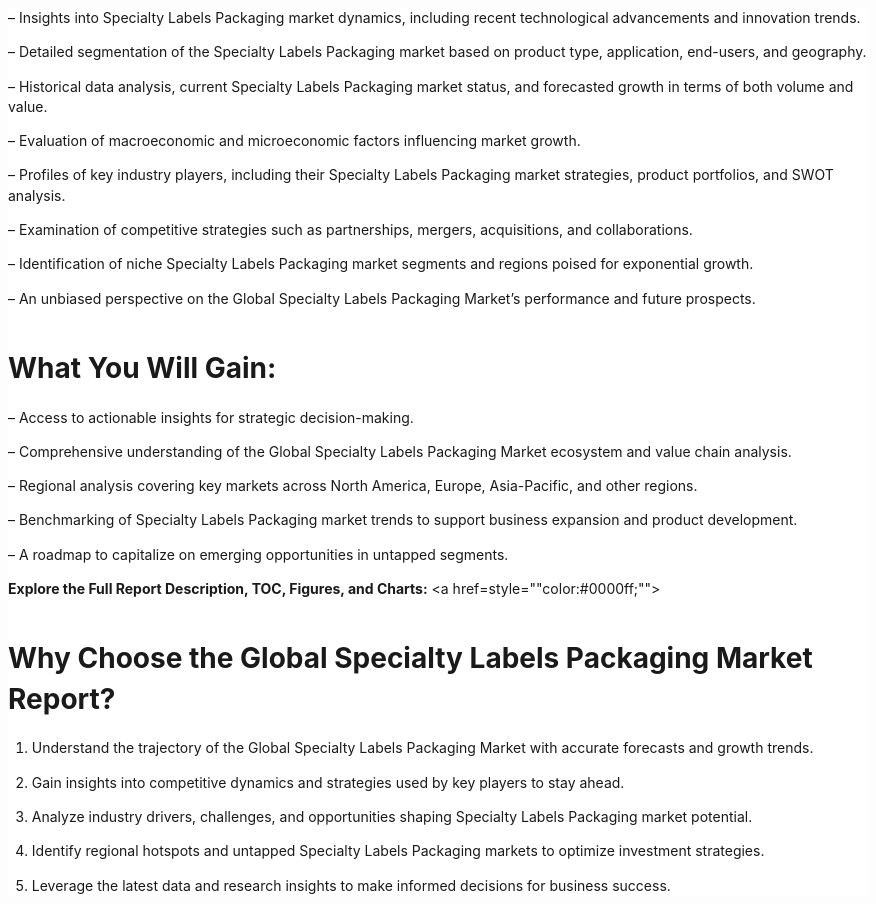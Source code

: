 – Insights into Specialty Labels Packaging market dynamics, including recent technological advancements and innovation trends.

– Detailed segmentation of the Specialty Labels Packaging market based on product type, application, end-users, and geography.

– Historical data analysis, current Specialty Labels Packaging market status, and forecasted growth in terms of both volume and value.

– Evaluation of macroeconomic and microeconomic factors influencing market growth.

– Profiles of key industry players, including their Specialty Labels Packaging market strategies, product portfolios, and SWOT analysis.

– Examination of competitive strategies such as partnerships, mergers, acquisitions, and collaborations.

– Identification of niche Specialty Labels Packaging market segments and regions poised for exponential growth.

– An unbiased perspective on the Global Specialty Labels Packaging Market’s performance and future prospects.

# <strong>What You Will Gain:</strong>

– Access to actionable insights for strategic decision-making.

– Comprehensive understanding of the Global Specialty Labels Packaging Market ecosystem and value chain analysis.

– Regional analysis covering key markets across North America, Europe, Asia-Pacific, and other regions.

– Benchmarking of Specialty Labels Packaging market trends to support business expansion and product development.

– A roadmap to capitalize on emerging opportunities in untapped segments.

<strong>Explore the Full Report Description, TOC, Figures, and Charts:</strong>
<a href=style=""color:#0000ff;""></a>

# <strong>Why Choose the Global Specialty Labels Packaging Market Report?</strong>

1. Understand the trajectory of the Global Specialty Labels Packaging Market with accurate forecasts and growth trends.

2. Gain insights into competitive dynamics and strategies used by key players to stay ahead.

3. Analyze industry drivers, challenges, and opportunities shaping Specialty Labels Packaging market potential.

4. Identify regional hotspots and untapped Specialty Labels Packaging markets to optimize investment strategies.

5. Leverage the latest data and research insights to make informed decisions for business success.
